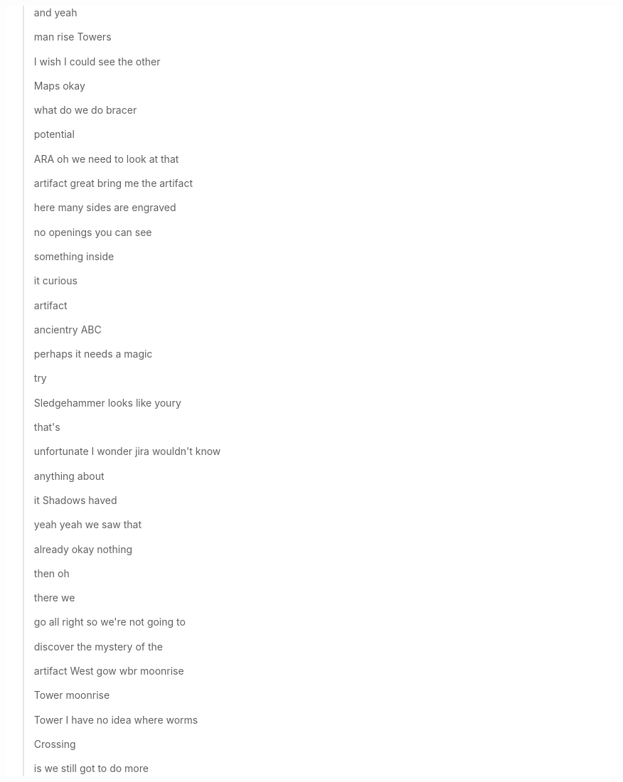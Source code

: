 > and yeah
>
> man rise Towers
>
> I wish I could see the other
>
> Maps okay
>
> what do we do bracer
>
> potential
>
> ARA oh we need to look at that
>
> artifact great bring me the artifact
>
> here many sides are engraved
>
> no openings you can see
>
> something inside
>
> it curious
>
> artifact
>
> ancientry ABC
>
> perhaps it needs a magic
>
> try
>
> Sledgehammer looks like youry
>
> that&#39;s
>
> unfortunate I wonder jira wouldn&#39;t know
>
> anything about
>
> it Shadows haved
>
> yeah yeah we saw that
>
> already okay nothing
>
> then oh
>
> there we
>
> go all right so we&#39;re not going to
>
> discover the mystery of the
>
> artifact West gow wbr moonrise
>
> Tower moonrise
>
> Tower I have no idea where worms
>
> Crossing
>
> is we still got to do more
>